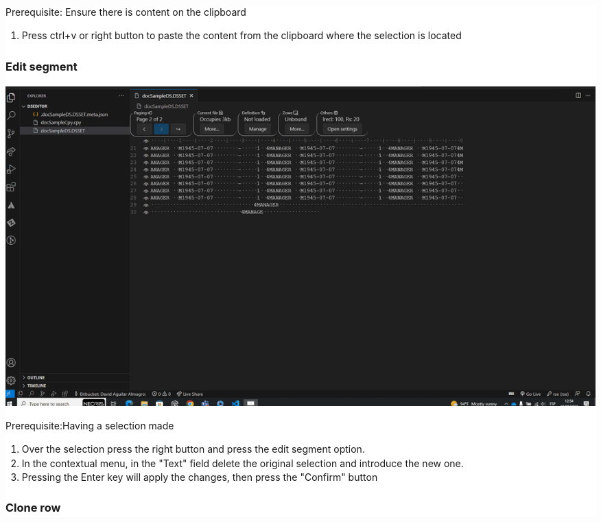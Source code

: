 Prerequisite: Ensure there is content on the clipboard

1. Press ctrl+v or right button to paste the content from the clipboard where the selection is located

### Edit segment

![gif featuring edit  in text editor](./assets/EditUpdate.gif)

Prerequisite:Having a selection made

1. Over the selection press the right button and press the edit segment option.
2. In the contextual menu, in the "Text" field delete the original selection and introduce the new one.
3. Pressing the Enter key will apply the changes, then press the "Confirm" button

### Clone row
